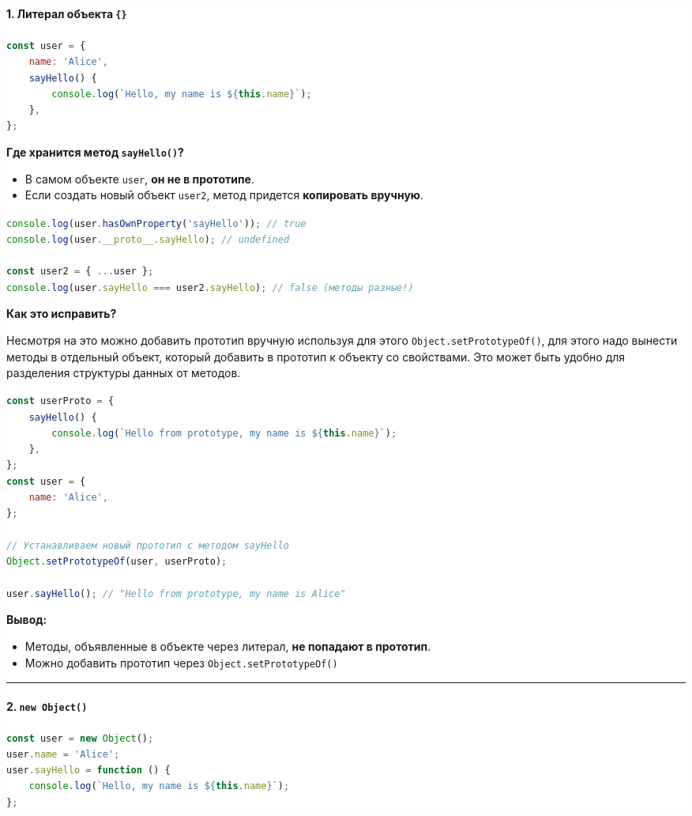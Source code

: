 #### **1. Литерал объекта `{}`**

```javascript
const user = {
    name: 'Alice',
    sayHello() {
        console.log(`Hello, my name is ${this.name}`);
    },
};
```

**Где хранится метод `sayHello()`?**

-   В самом объекте `user`, **он не в прототипе**.
-   Если создать новый объект `user2`, метод придется **копировать вручную**.

```javascript
console.log(user.hasOwnProperty('sayHello')); // true
console.log(user.__proto__.sayHello); // undefined

const user2 = { ...user };
console.log(user.sayHello === user2.sayHello); // false (методы разные!)
```

**Как это исправить?**

Несмотря на это можно добавить прототип вручную используя для этого `Object.setPrototypeOf()`, для этого надо вынести методы в отдельный объект, который добавить в прототип к объекту со свойствами. Это может быть удобно для разделения структуры данных от методов.

```js
const userProto = {
    sayHello() {
        console.log(`Hello from prototype, my name is ${this.name}`);
    },
};
const user = {
    name: 'Alice',
};

// Устанавливаем новый прототип с методом sayHello
Object.setPrototypeOf(user, userProto);

user.sayHello(); // "Hello from prototype, my name is Alice"
```

**Вывод:**

-   Методы, объявленные в объекте через литерал, **не попадают в прототип**.
-   Можно добавить прототип через `Object.setPrototypeOf()`

---

#### **2. `new Object()`**

```javascript
const user = new Object();
user.name = 'Alice';
user.sayHello = function () {
    console.log(`Hello, my name is ${this.name}`);
};
```
